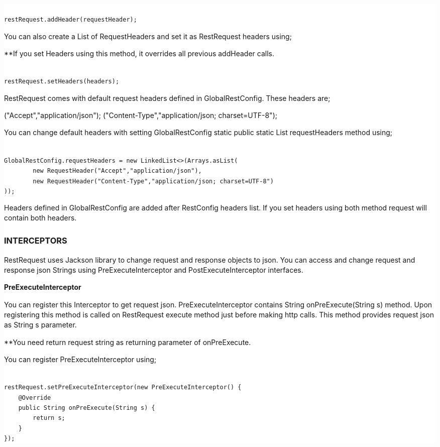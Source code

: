 ```

restRequest.addHeader(requestHeader);

```

You can also create a List of RequestHeaders and set it as RestRequest headers using;

**If you set Headers using this method, it overrides all previous addHeader calls.

```

restRequest.setHeaders(headers);

```

RestRequest comes with default request headers defined in GlobalRestConfig. These headers are;

("Accept","application/json");
("Content-Type","application/json; charset=UTF-8");

You can change default headers with setting GlobalRestConfig static public static List<RequestHeader> requestHeaders method using;

```

GlobalRestConfig.requestHeaders = new LinkedList<>(Arrays.asList(
        new RequestHeader("Accept","application/json"),
        new RequestHeader("Content-Type","application/json; charset=UTF-8")
));

```

Headers defined in GlobalRestConfig are added after RestConfig headers list. If you set headers using both method request will contain both headers.

### INTERCEPTORS

RestRequest uses Jackson library to change request and response objects to json. You can access and change request and response json Strings using PreExecuteInterceptor and PostExecuteInterceptor interfaces.

**PreExecuteInterceptor**

You can register this Interceptor to get request json. PreExecuteInterceptor contains String onPreExecute(String s) method. Upon registering this method is called on RestRequest execute method just before making http calls. This method provides request json as String s parameter.

**You need return request string as returning parameter of onPreExecute.

You can register PreExecuteInterceptor using;

```

restRequest.setPreExecuteInterceptor(new PreExecuteInterceptor() {
    @Override
    public String onPreExecute(String s) {
        return s;
    }
});

```
